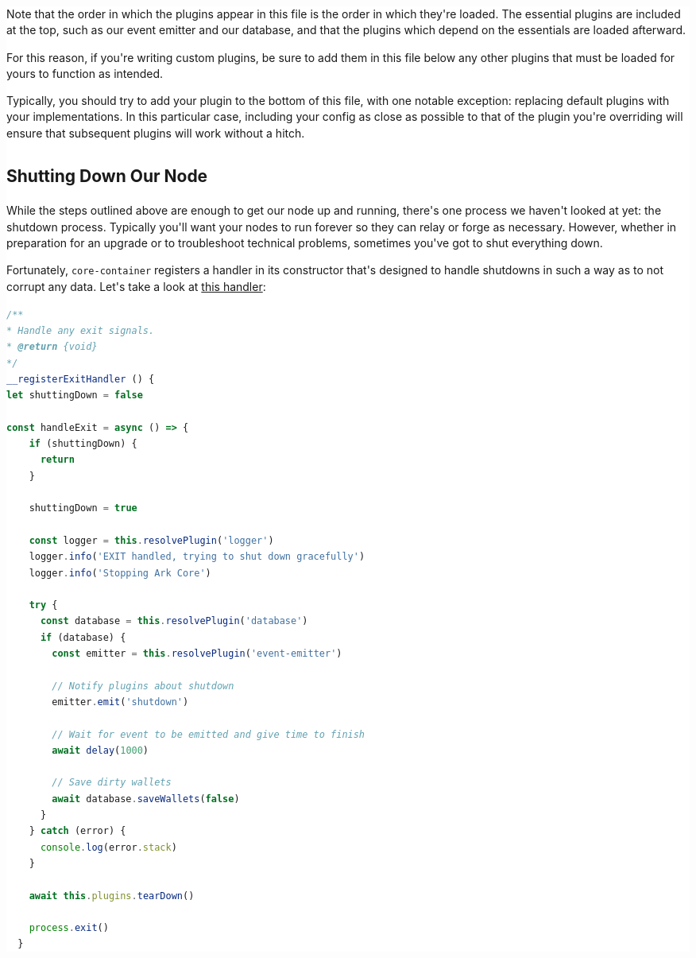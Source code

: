 Note that the order in which the plugins appear in this file is the order in which they're loaded. The essential plugins are included at the top, such as our event emitter and our database, and that the plugins which depend on the essentials are loaded afterward.

For this reason, if you're writing custom plugins, be sure to add them in this file below any other plugins that must be loaded for yours to function as intended.

Typically, you should try to add your plugin to the bottom of this file, with one notable exception: replacing default plugins with your implementations. In this particular case, including your config as close as possible to that of the plugin you're overriding will ensure that subsequent plugins will work without a hitch.

## Shutting Down Our Node

While the steps outlined above are enough to get our node up and running, there's one process we haven't looked at yet: the shutdown process. Typically you'll want your nodes to run forever so they can relay or forge as necessary. However, whether in preparation for an upgrade or to troubleshoot technical problems, sometimes you've got to shut everything down.

Fortunately, `core-container` registers a handler in its constructor that's designed to handle shutdowns in such a way as to not corrupt any data. Let's take a look at [this handler](https://github.com/ArkEcosystem/core/blob/a71f007fe13e5465f2a5ecc20203ded04b2bc783/packages/core-container/lib/container.js#L203-L247):

```js
/**
* Handle any exit signals.
* @return {void}
*/
__registerExitHandler () {
let shuttingDown = false

const handleExit = async () => {
    if (shuttingDown) {
      return
    }

    shuttingDown = true

    const logger = this.resolvePlugin('logger')
    logger.info('EXIT handled, trying to shut down gracefully')
    logger.info('Stopping Ark Core')

    try {
      const database = this.resolvePlugin('database')
      if (database) {
        const emitter = this.resolvePlugin('event-emitter')

        // Notify plugins about shutdown
        emitter.emit('shutdown')

        // Wait for event to be emitted and give time to finish
        await delay(1000)

        // Save dirty wallets
        await database.saveWallets(false)
      }
    } catch (error) {
      console.log(error.stack)
    }

    await this.plugins.tearDown()

    process.exit()
  }
```